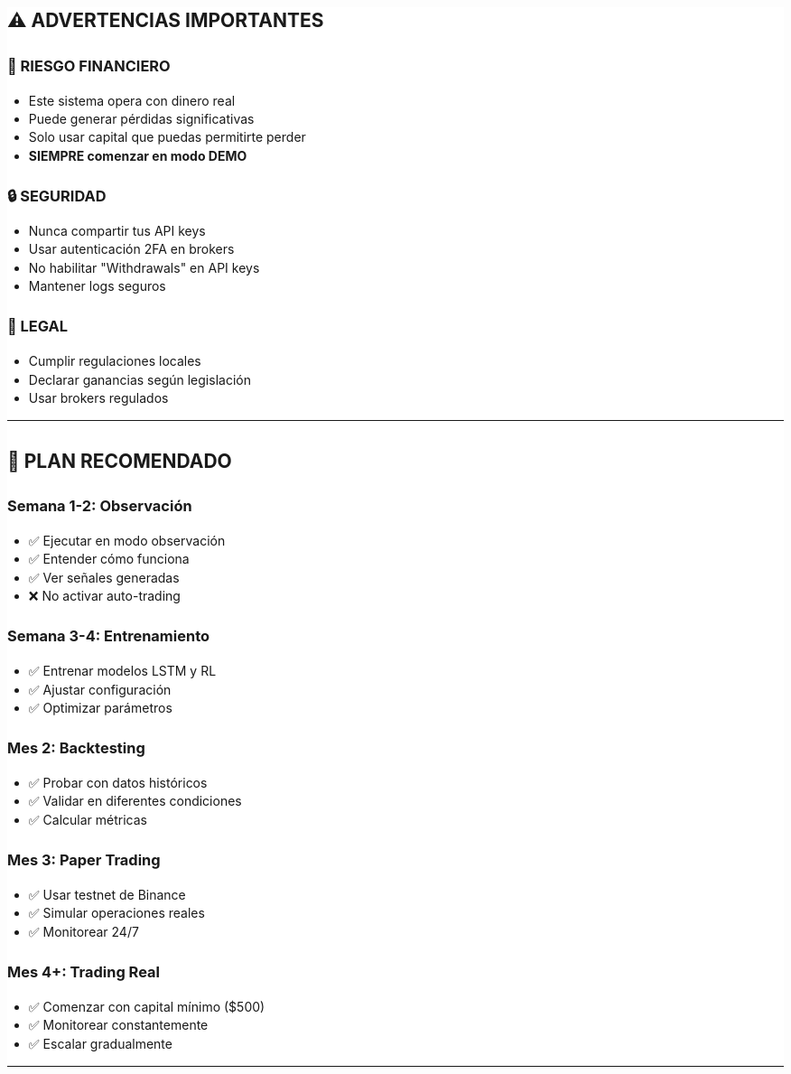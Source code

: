 
## ⚠️ ADVERTENCIAS IMPORTANTES

### 🚨 RIESGO FINANCIERO

- Este sistema opera con dinero real
- Puede generar pérdidas significativas
- Solo usar capital que puedas permitirte perder
- **SIEMPRE comenzar en modo DEMO**

### 🔒 SEGURIDAD

- Nunca compartir tus API keys
- Usar autenticación 2FA en brokers
- No habilitar "Withdrawals" en API keys
- Mantener logs seguros

### 📜 LEGAL

- Cumplir regulaciones locales
- Declarar ganancias según legislación
- Usar brokers regulados

---

## 🎯 PLAN RECOMENDADO

### Semana 1-2: Observación
- ✅ Ejecutar en modo observación
- ✅ Entender cómo funciona
- ✅ Ver señales generadas
- ❌ No activar auto-trading

### Semana 3-4: Entrenamiento
- ✅ Entrenar modelos LSTM y RL
- ✅ Ajustar configuración
- ✅ Optimizar parámetros

### Mes 2: Backtesting
- ✅ Probar con datos históricos
- ✅ Validar en diferentes condiciones
- ✅ Calcular métricas

### Mes 3: Paper Trading
- ✅ Usar testnet de Binance
- ✅ Simular operaciones reales
- ✅ Monitorear 24/7

### Mes 4+: Trading Real
- ✅ Comenzar con capital mínimo ($500)
- ✅ Monitorear constantemente
- ✅ Escalar gradualmente

---